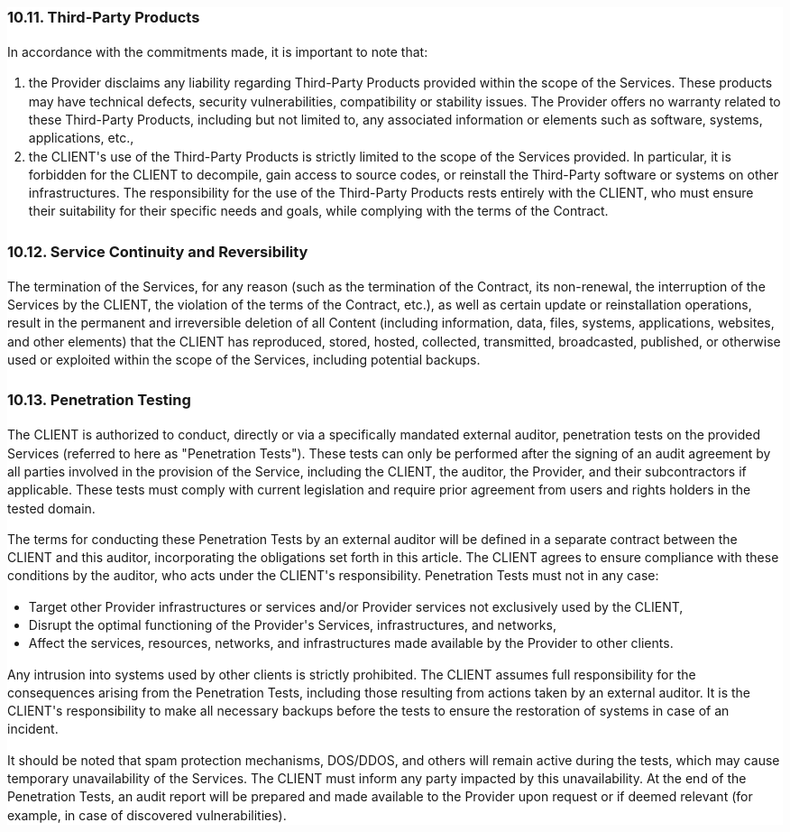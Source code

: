### 10.11. Third-Party Products

In accordance with the commitments made, it is important to note that:

1. the Provider disclaims any liability regarding Third-Party Products provided within the scope of the Services. These products may have technical defects, security vulnerabilities, compatibility or stability issues. The Provider offers no warranty related to these Third-Party Products, including but not limited to, any associated information or elements such as software, systems, applications, etc.,
2. the CLIENT's use of the Third-Party Products is strictly limited to the scope of the Services provided. In particular, it is forbidden for the CLIENT to decompile, gain access to source codes, or reinstall the Third-Party software or systems on other infrastructures. 
The responsibility for the use of the Third-Party Products rests entirely with the CLIENT, who must ensure their suitability for their specific needs and goals, while complying with the terms of the Contract.

### 10.12. Service Continuity and Reversibility

The termination of the Services, for any reason (such as the termination of the Contract, its non-renewal, the interruption of the Services by the CLIENT, the violation of the terms of the Contract, etc.), as well as certain update or reinstallation operations, result in the permanent and irreversible deletion of all Content (including information, data, files, systems, applications, websites, and other elements) that the CLIENT has reproduced, stored, hosted, collected, transmitted, broadcasted, published, or otherwise used or exploited within the scope of the Services, including potential backups.

### 10.13. Penetration Testing

The CLIENT is authorized to conduct, directly or via a specifically mandated external auditor, penetration tests on the provided Services (referred to here as "Penetration Tests"). These tests can only be performed after the signing of an audit agreement by all parties involved in the provision of the Service, including the CLIENT, the auditor, the Provider, and their subcontractors if applicable. These tests must comply with current legislation and require prior agreement from users and rights holders in the tested domain.

The terms for conducting these Penetration Tests by an external auditor will be defined in a separate contract between the CLIENT and this auditor, incorporating the obligations set forth in this article. The CLIENT agrees to ensure compliance with these conditions by the auditor, who acts under the CLIENT's responsibility. Penetration Tests must not in any case:

- Target other Provider infrastructures or services and/or Provider services not exclusively used by the CLIENT,
- Disrupt the optimal functioning of the Provider's Services, infrastructures, and networks,
- Affect the services, resources, networks, and infrastructures made available by the Provider to other clients.

Any intrusion into systems used by other clients is strictly prohibited. The CLIENT assumes full responsibility for the consequences arising 
from the Penetration Tests, including those resulting from actions taken by an external auditor. It is the CLIENT's responsibility to make all necessary backups before the tests to ensure the restoration of systems in case of an incident.

It should be noted that spam protection mechanisms, DOS/DDOS, and others will remain active during the tests, which may cause temporary unavailability of the Services. The CLIENT must inform any party impacted by this unavailability. At the end of the Penetration Tests, 
an audit report will be prepared and made available to the Provider upon request or if deemed relevant (for example, in case of discovered vulnerabilities).
